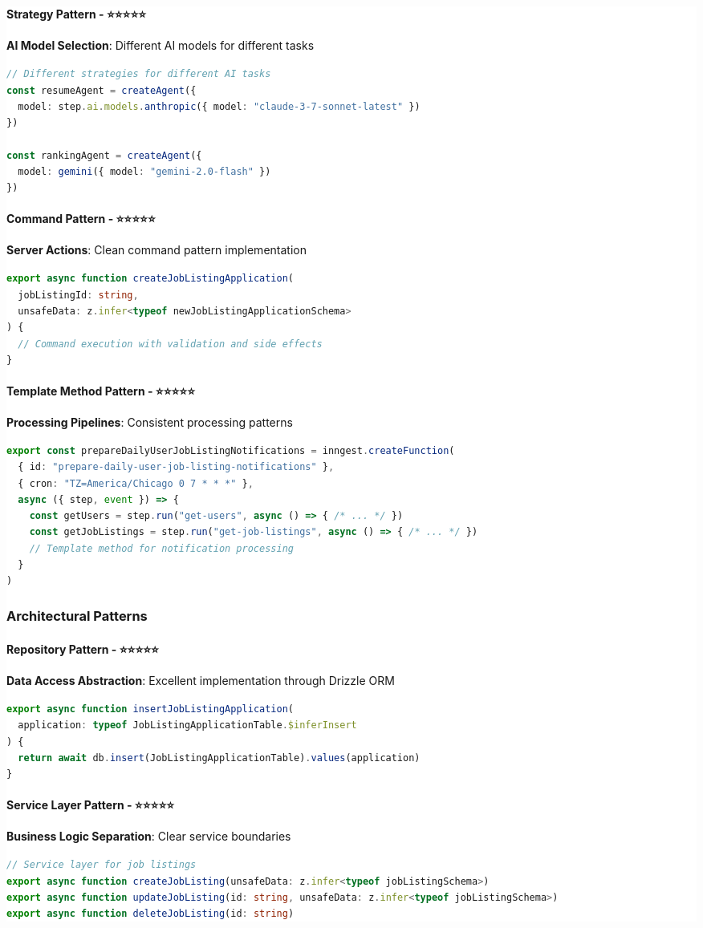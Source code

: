 #### Strategy Pattern - ⭐⭐⭐⭐⭐
**AI Model Selection**: Different AI models for different tasks
```typescript
// Different strategies for different AI tasks
const resumeAgent = createAgent({
  model: step.ai.models.anthropic({ model: "claude-3-7-sonnet-latest" })
})

const rankingAgent = createAgent({
  model: gemini({ model: "gemini-2.0-flash" })
})
```

#### Command Pattern - ⭐⭐⭐⭐⭐
**Server Actions**: Clean command pattern implementation
```typescript
export async function createJobListingApplication(
  jobListingId: string,
  unsafeData: z.infer<typeof newJobListingApplicationSchema>
) {
  // Command execution with validation and side effects
}
```

#### Template Method Pattern - ⭐⭐⭐⭐⭐
**Processing Pipelines**: Consistent processing patterns
```typescript
export const prepareDailyUserJobListingNotifications = inngest.createFunction(
  { id: "prepare-daily-user-job-listing-notifications" },
  { cron: "TZ=America/Chicago 0 7 * * *" },
  async ({ step, event }) => {
    const getUsers = step.run("get-users", async () => { /* ... */ })
    const getJobListings = step.run("get-job-listings", async () => { /* ... */ })
    // Template method for notification processing
  }
)
```

### Architectural Patterns

#### Repository Pattern - ⭐⭐⭐⭐⭐
**Data Access Abstraction**: Excellent implementation through Drizzle ORM
```typescript
export async function insertJobListingApplication(
  application: typeof JobListingApplicationTable.$inferInsert
) {
  return await db.insert(JobListingApplicationTable).values(application)
}
```

#### Service Layer Pattern - ⭐⭐⭐⭐⭐
**Business Logic Separation**: Clear service boundaries
```typescript
// Service layer for job listings
export async function createJobListing(unsafeData: z.infer<typeof jobListingSchema>)
export async function updateJobListing(id: string, unsafeData: z.infer<typeof jobListingSchema>)
export async function deleteJobListing(id: string)
```

